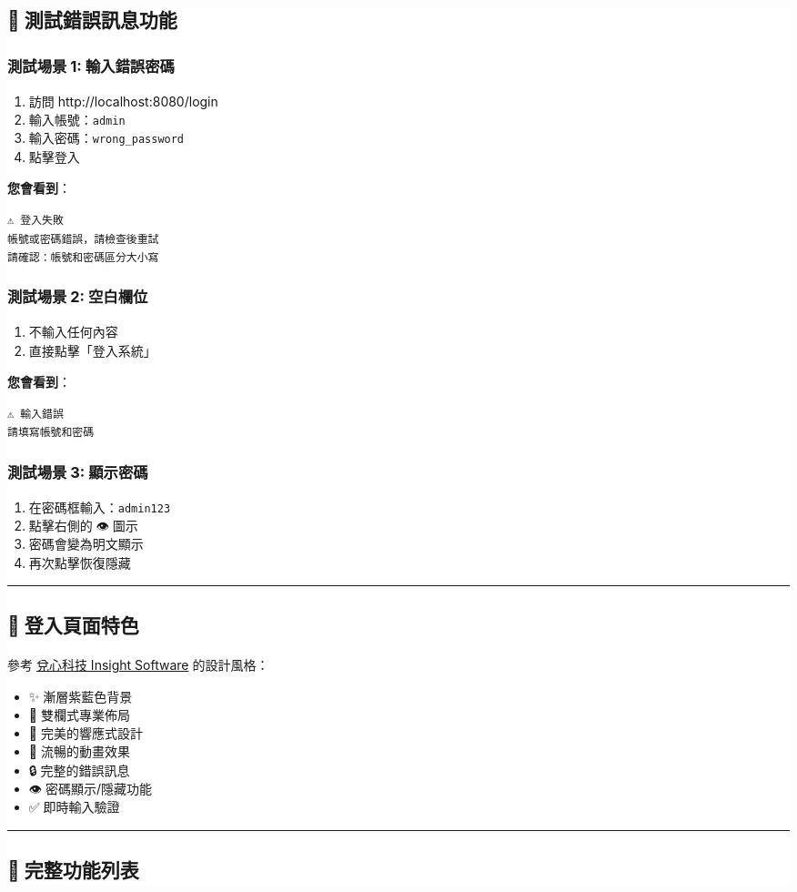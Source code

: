 
## 🧪 測試錯誤訊息功能

### 測試場景 1: 輸入錯誤密碼

1. 訪問 http://localhost:8080/login
2. 輸入帳號：`admin`
3. 輸入密碼：`wrong_password`
4. 點擊登入

**您會看到**：
```
⚠️ 登入失敗
帳號或密碼錯誤，請檢查後重試
請確認：帳號和密碼區分大小寫
```

### 測試場景 2: 空白欄位

1. 不輸入任何內容
2. 直接點擊「登入系統」

**您會看到**：
```
⚠️ 輸入錯誤
請填寫帳號和密碼
```

### 測試場景 3: 顯示密碼

1. 在密碼框輸入：`admin123`
2. 點擊右側的 👁️ 圖示
3. 密碼會變為明文顯示
4. 再次點擊恢復隱藏

---

## 🎨 登入頁面特色

參考 [兌心科技 Insight Software](https://www.insight-software.com/) 的設計風格：

- ✨ 漸層紫藍色背景
- 🎯 雙欄式專業佈局
- 📱 完美的響應式設計
- 💫 流暢的動畫效果
- 🔒 完整的錯誤訊息
- 👁️ 密碼顯示/隱藏功能
- ✅ 即時輸入驗證

---

## 📱 完整功能列表
